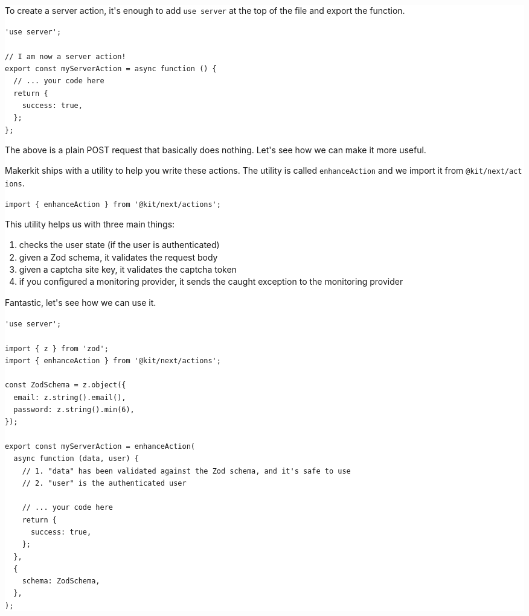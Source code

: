 To create a server action, it's enough to add `use server` at the top of the file and export the function.

```tsx
'use server';

// I am now a server action!
export const myServerAction = async function () {
  // ... your code here
  return {
    success: true,
  };
};
```

The above is a plain POST request that basically does nothing. Let's see how we can make it more useful.

Makerkit ships with a utility to help you write these actions. The utility is called `enhanceAction` and we import it from `@kit/next/actions`.

```tsx
import { enhanceAction } from '@kit/next/actions';
```

This utility helps us with three main things:
1. checks the user state (if the user is authenticated)
2. given a Zod schema, it validates the request body
3. given a captcha site key, it validates the captcha token
4. if you configured a monitoring provider, it sends the caught exception to the monitoring provider

Fantastic, let's see how we can use it.

```tsx
'use server';

import { z } from 'zod';
import { enhanceAction } from '@kit/next/actions';

const ZodSchema = z.object({
  email: z.string().email(),
  password: z.string().min(6),
});

export const myServerAction = enhanceAction(
  async function (data, user) {
    // 1. "data" has been validated against the Zod schema, and it's safe to use
    // 2. "user" is the authenticated user
    
    // ... your code here
    return {
      success: true,
    };
  },
  {
    schema: ZodSchema,
  },
);
```
